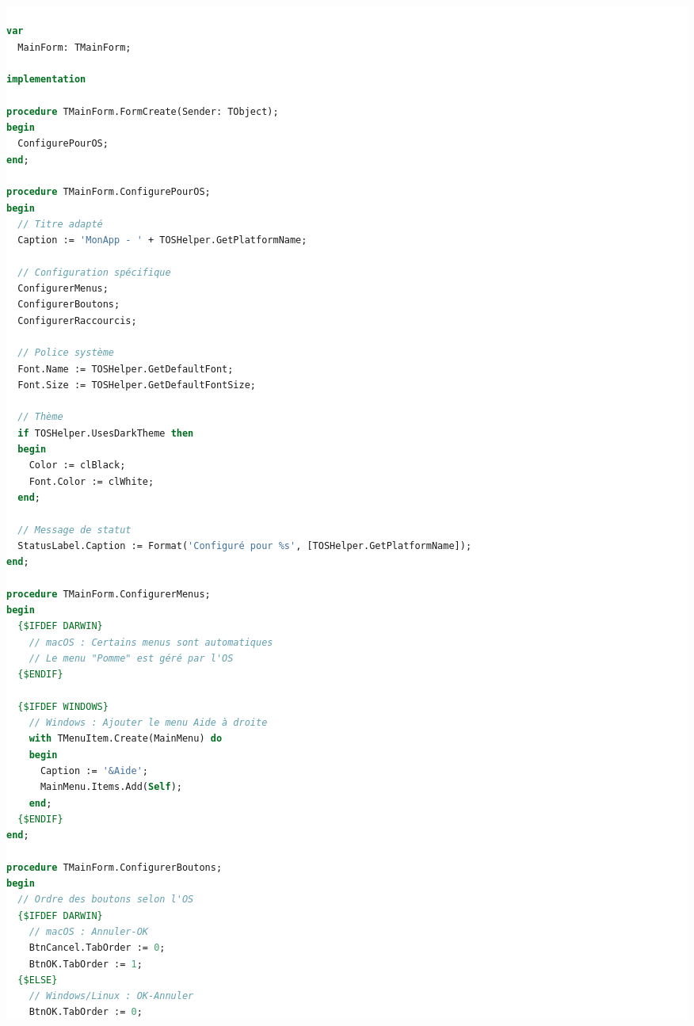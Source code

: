 ```pascal

var
  MainForm: TMainForm;

implementation

procedure TMainForm.FormCreate(Sender: TObject);
begin
  ConfigurePourOS;
end;

procedure TMainForm.ConfigurePourOS;
begin
  // Titre adapté
  Caption := 'MonApp - ' + TOSHelper.GetPlatformName;

  // Configuration spécifique
  ConfigurerMenus;
  ConfigurerBoutons;
  ConfigurerRaccourcis;

  // Police système
  Font.Name := TOSHelper.GetDefaultFont;
  Font.Size := TOSHelper.GetDefaultFontSize;

  // Thème
  if TOSHelper.UsesDarkTheme then
  begin
    Color := clBlack;
    Font.Color := clWhite;
  end;

  // Message de statut
  StatusLabel.Caption := Format('Configuré pour %s', [TOSHelper.GetPlatformName]);
end;

procedure TMainForm.ConfigurerMenus;
begin
  {$IFDEF DARWIN}
    // macOS : Certains menus sont automatiques
    // Le menu "Pomme" est géré par l'OS
  {$ENDIF}

  {$IFDEF WINDOWS}
    // Windows : Ajouter le menu Aide à droite
    with TMenuItem.Create(MainMenu) do
    begin
      Caption := '&Aide';
      MainMenu.Items.Add(Self);
    end;
  {$ENDIF}
end;

procedure TMainForm.ConfigurerBoutons;
begin
  // Ordre des boutons selon l'OS
  {$IFDEF DARWIN}
    // macOS : Annuler-OK
    BtnCancel.TabOrder := 0;
    BtnOK.TabOrder := 1;
  {$ELSE}
    // Windows/Linux : OK-Annuler
    BtnOK.TabOrder := 0;
```